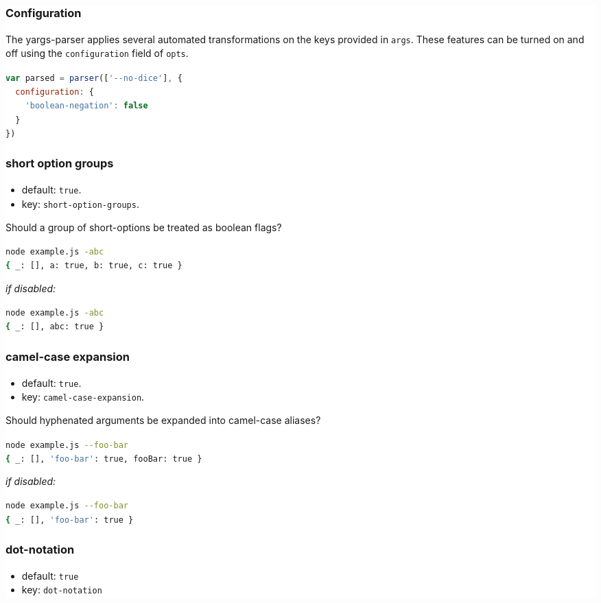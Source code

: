 <a name="configuration"></a>

### Configuration

The yargs-parser applies several automated transformations on the keys provided
in `args`. These features can be turned on and off using the `configuration` field
of `opts`.

```js
var parsed = parser(['--no-dice'], {
  configuration: {
    'boolean-negation': false
  }
})
```

### short option groups

* default: `true`.
* key: `short-option-groups`.

Should a group of short-options be treated as boolean flags?

```sh
node example.js -abc
{ _: [], a: true, b: true, c: true }
```

_if disabled:_

```sh
node example.js -abc
{ _: [], abc: true }
```

### camel-case expansion

* default: `true`.
* key: `camel-case-expansion`.

Should hyphenated arguments be expanded into camel-case aliases?

```sh
node example.js --foo-bar
{ _: [], 'foo-bar': true, fooBar: true }
```

_if disabled:_

```sh
node example.js --foo-bar
{ _: [], 'foo-bar': true }
```

### dot-notation

* default: `true`
* key: `dot-notation`
